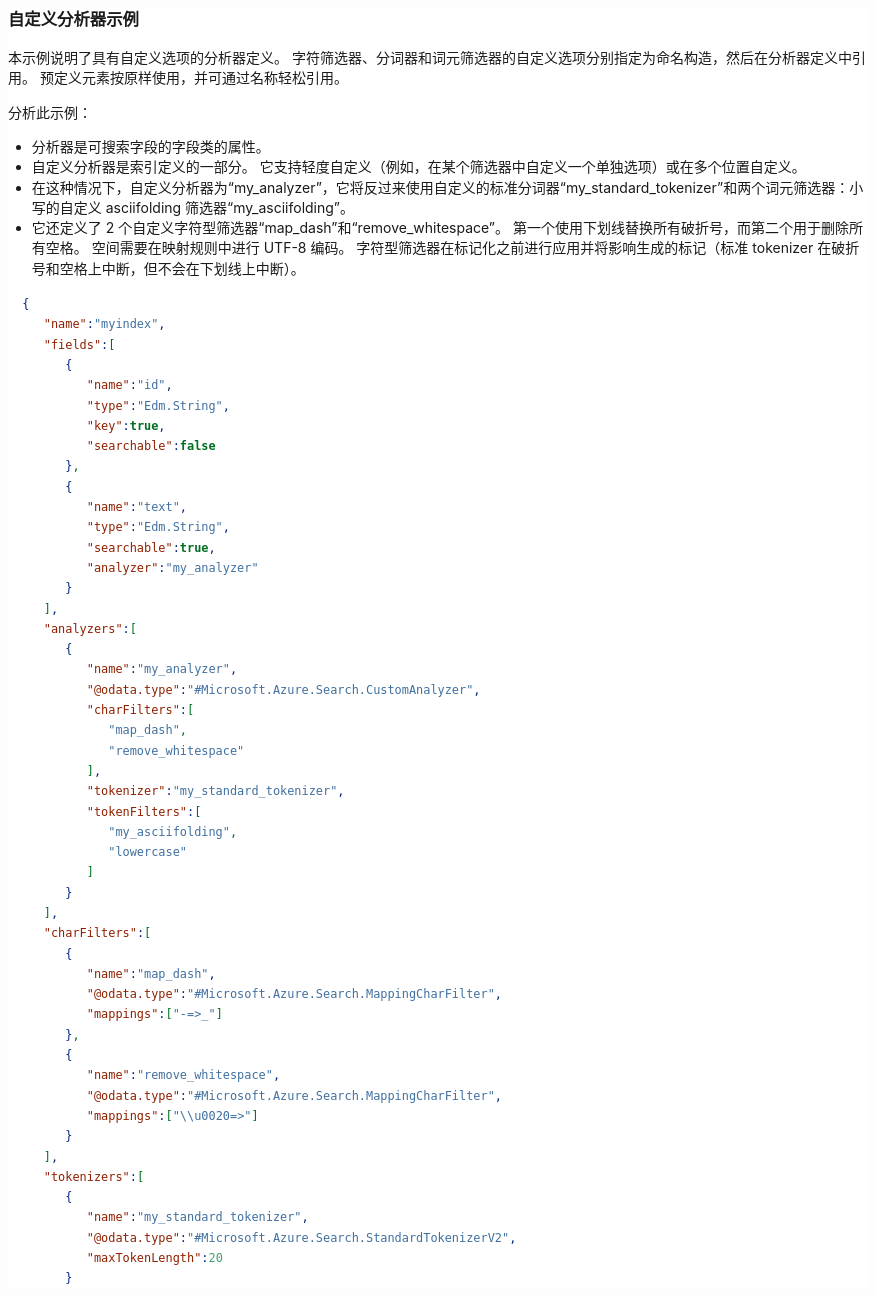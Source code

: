 <a name="Custom-analyzer-example"></a>

### <a name="custom-analyzer-example"></a>自定义分析器示例

本示例说明了具有自定义选项的分析器定义。 字符筛选器、分词器和词元筛选器的自定义选项分别指定为命名构造，然后在分析器定义中引用。 预定义元素按原样使用，并可通过名称轻松引用。

分析此示例：

* 分析器是可搜索字段的字段类的属性。
* 自定义分析器是索引定义的一部分。 它支持轻度自定义（例如，在某个筛选器中自定义一个单独选项）或在多个位置自定义。
* 在这种情况下，自定义分析器为“my_analyzer”，它将反过来使用自定义的标准分词器“my_standard_tokenizer”和两个词元筛选器：小写的自定义 asciifolding 筛选器“my_asciifolding”。
* 它还定义了 2 个自定义字符型筛选器“map_dash”和“remove_whitespace”。 第一个使用下划线替换所有破折号，而第二个用于删除所有空格。 空间需要在映射规则中进行 UTF-8 编码。 字符型筛选器在标记化之前进行应用并将影响生成的标记（标准 tokenizer 在破折号和空格上中断，但不会在下划线上中断）。

```json
  {
     "name":"myindex",
     "fields":[
        {
           "name":"id",
           "type":"Edm.String",
           "key":true,
           "searchable":false
        },
        {
           "name":"text",
           "type":"Edm.String",
           "searchable":true,
           "analyzer":"my_analyzer"
        }
     ],
     "analyzers":[
        {
           "name":"my_analyzer",
           "@odata.type":"#Microsoft.Azure.Search.CustomAnalyzer",
           "charFilters":[
              "map_dash",
              "remove_whitespace"
           ],
           "tokenizer":"my_standard_tokenizer",
           "tokenFilters":[
              "my_asciifolding",
              "lowercase"
           ]
        }
     ],
     "charFilters":[
        {
           "name":"map_dash",
           "@odata.type":"#Microsoft.Azure.Search.MappingCharFilter",
           "mappings":["-=>_"]
        },
        {
           "name":"remove_whitespace",
           "@odata.type":"#Microsoft.Azure.Search.MappingCharFilter",
           "mappings":["\\u0020=>"]
        }
     ],
     "tokenizers":[
        {
           "name":"my_standard_tokenizer",
           "@odata.type":"#Microsoft.Azure.Search.StandardTokenizerV2",
           "maxTokenLength":20
        }
```

[1]: ./media/search-lucene-query-architecture/architecture-diagram2.png